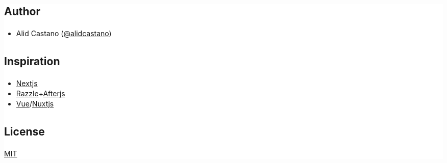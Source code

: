 ## Author

- Alid Castano ([@alidcastano](https://twitter.com/alidcastano))

## Inspiration

- [Nextjs](https://github.com/zeit/next.js/)
- [Razzle](https://github.com/jaredpalmer/razzle)+[Afterjs](https://github.com/jaredpalmer/after.js)
- [Vue](https://github.com/vuejs/vue)/[Nuxtjs](https://github.com/nuxt/nuxt.js)

## License

[MIT](/LICENSE.md)
